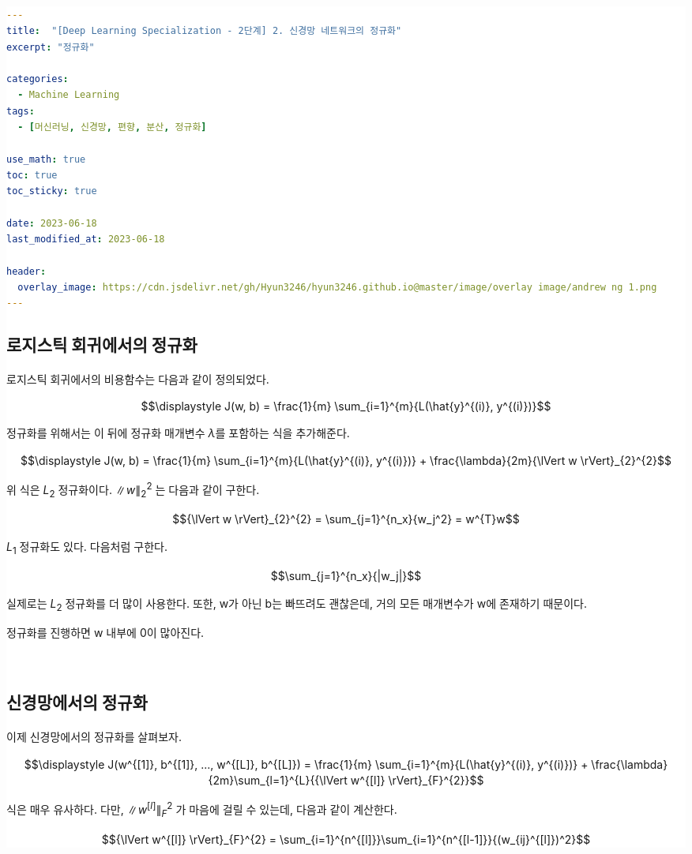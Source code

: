```yaml
---
title:  "[Deep Learning Specialization - 2단계] 2. 신경망 네트워크의 정규화"
excerpt: "정규화"

categories:
  - Machine Learning
tags:
  - [머신러닝, 신경망, 편향, 분산, 정규화]

use_math: true
toc: true
toc_sticky: true
 
date: 2023-06-18
last_modified_at: 2023-06-18

header:
  overlay_image: https://cdn.jsdelivr.net/gh/Hyun3246/hyun3246.github.io@master/image/overlay image/andrew ng 1.png
---
```

## 로지스틱 회귀에서의 정규화
로지스틱 회귀에서의 비용함수는 다음과 같이 정의되었다.

$$\displaystyle J(w, b) = \frac{1}{m} \sum_{i=1}^{m}{L(\hat{y}^{(i)}, y^{(i)})}$$

정규화를 위해서는 이 뒤에 정규화 매개변수 $\lambda$를 포함하는 식을 추가해준다.

$$\displaystyle J(w, b) = \frac{1}{m} \sum_{i=1}^{m}{L(\hat{y}^{(i)}, y^{(i)})} + \frac{\lambda}{2m}{\lVert w \rVert}_{2}^{2}$$

위 식은 $L_{2}$ 정규화이다. ${\lVert w \rVert}_{2}^{2}$ 는 다음과 같이 구한다.

$${\lVert w \rVert}_{2}^{2} = \sum_{j=1}^{n_x}{w_j^2} = w^{T}w$$

$L_{1}$ 정규화도 있다. 다음처럼 구한다.

$$\sum_{j=1}^{n_x}{|w_j|}$$

실제로는 $L_{2}$ 정규화를 더 많이 사용한다. 또한, w가 아닌 b는 빠뜨려도 괜찮은데, 거의 모든 매개변수가 w에 존재하기 때문이다.

정규화를 진행하면 w 내부에 0이 많아진다.

<br/>

## 신경망에서의 정규화
이제 신경망에서의 정규화를 살펴보자.

$$\displaystyle J(w^{[1]}, b^{[1]}, ..., w^{[L]}, b^{[L]}) = \frac{1}{m} \sum_{i=1}^{m}{L(\hat{y}^{(i)}, y^{(i)})} + \frac{\lambda}{2m}\sum_{l=1}^{L}{{\lVert w^{[l]} \rVert}_{F}^{2}}$$

식은 매우 유사하다. 다만, ${\lVert w^{[l]} \rVert}_{F}^{2}$ 가 마음에 걸릴 수 있는데, 다음과 같이 계산한다.

$${\lVert w^{[l]} \rVert}_{F}^{2} = \sum_{i=1}^{n^{[l]}}\sum_{i=1}^{n^{[l-1]}}{(w_{ij}^{[l]})^2}$$

